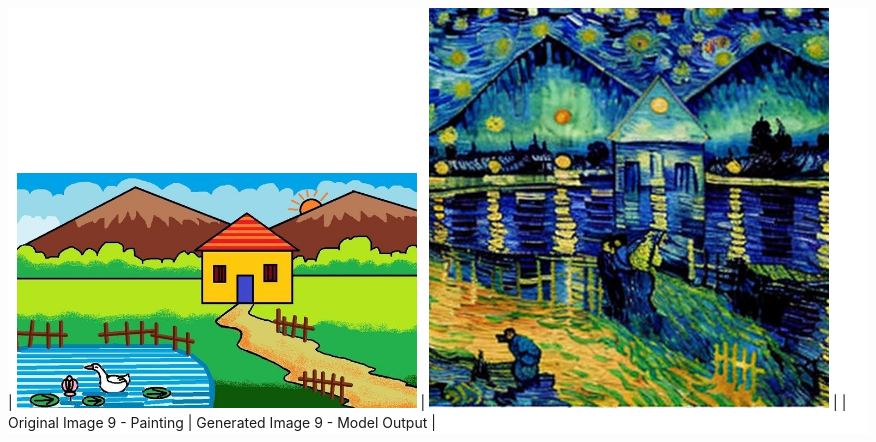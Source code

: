 | <img src="9_paint_io/original.jpg" width="400" alt="Original Image 9"/> | <img src="9_paint_io/generated.png" width="400" alt="Generated Image 9"/> |
| Original Image 9 -  Painting  | Generated Image 9 - Model Output |

